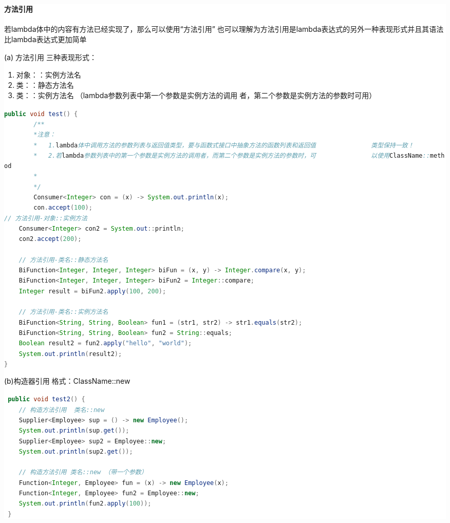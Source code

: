 
#### 方法引用

若lambda体中的内容有方法已经实现了，那么可以使用“方法引用” 
也可以理解为方法引用是lambda表达式的另外一种表现形式并且其语法比lambda表达式更加简单

(a) 方法引用 
三种表现形式： 
1. 对象：：实例方法名 
2. 类：：静态方法名 
3. 类：：实例方法名 （lambda参数列表中第一个参数是实例方法的调用 者，第二个参数是实例方法的参数时可用）

```java
public void test() {
        /**
        *注意：
        *   1.lambda体中调用方法的参数列表与返回值类型，要与函数式接口中抽象方法的函数列表和返回值               类型保持一致！
        *   2.若lambda参数列表中的第一个参数是实例方法的调用者，而第二个参数是实例方法的参数时，可               以使用ClassName::method
        *
        */
        Consumer<Integer> con = (x) -> System.out.println(x);
        con.accept(100);
// 方法引用-对象::实例方法
    Consumer<Integer> con2 = System.out::println;
    con2.accept(200);

    // 方法引用-类名::静态方法名
    BiFunction<Integer, Integer, Integer> biFun = (x, y) -> Integer.compare(x, y);
    BiFunction<Integer, Integer, Integer> biFun2 = Integer::compare;
    Integer result = biFun2.apply(100, 200);

    // 方法引用-类名::实例方法名
    BiFunction<String, String, Boolean> fun1 = (str1, str2) -> str1.equals(str2);
    BiFunction<String, String, Boolean> fun2 = String::equals;
    Boolean result2 = fun2.apply("hello", "world");
    System.out.println(result2);
}
```

(b)构造器引用 
格式：ClassName::new

```java
 public void test2() { 
    // 构造方法引用  类名::new
    Supplier<Employee> sup = () -> new Employee();
    System.out.println(sup.get());
    Supplier<Employee> sup2 = Employee::new;
    System.out.println(sup2.get());

    // 构造方法引用 类名::new （带一个参数）
    Function<Integer, Employee> fun = (x) -> new Employee(x);
    Function<Integer, Employee> fun2 = Employee::new;
    System.out.println(fun2.apply(100));
 }
```
